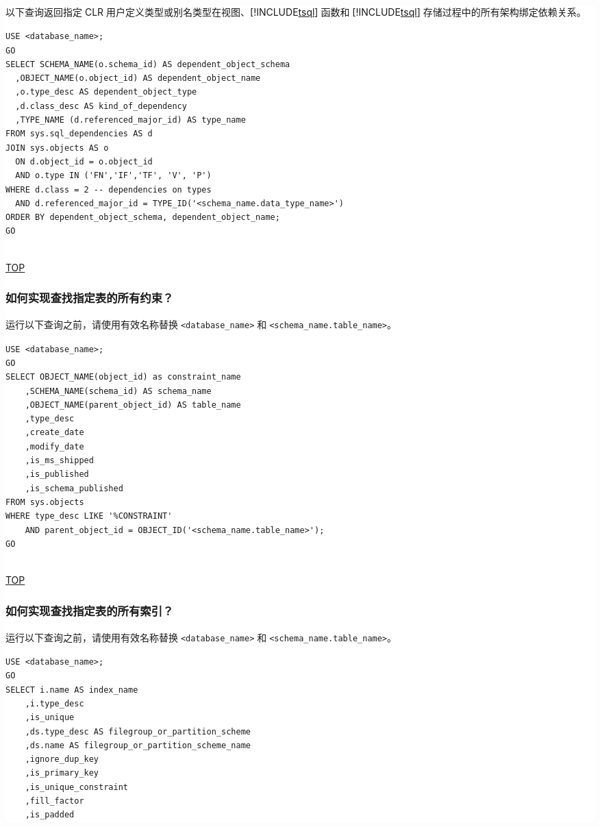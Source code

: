  以下查询返回指定 CLR 用户定义类型或别名类型在视图、[!INCLUDE[tsql](../../includes/tsql-md.md)] 函数和 [!INCLUDE[tsql](../../includes/tsql-md.md)] 存储过程中的所有架构绑定依赖关系。  
  
```  
USE <database_name>;  
GO  
SELECT SCHEMA_NAME(o.schema_id) AS dependent_object_schema  
  ,OBJECT_NAME(o.object_id) AS dependent_object_name  
  ,o.type_desc AS dependent_object_type  
  ,d.class_desc AS kind_of_dependency  
  ,TYPE_NAME (d.referenced_major_id) AS type_name  
FROM sys.sql_dependencies AS d   
JOIN sys.objects AS o  
  ON d.object_id = o.object_id  
  AND o.type IN ('FN','IF','TF', 'V', 'P')  
WHERE d.class = 2 -- dependencies on types  
  AND d.referenced_major_id = TYPE_ID('<schema_name.data_type_name>')  
ORDER BY dependent_object_schema, dependent_object_name;  
GO  
  
```  
  
 [TOP](#_TOP)  
  
###  <a name="how-do-i-find-all-the-constraints-for-a-specified-table"></a><a name="_FAQ27"></a>如何实现查找指定表的所有约束？  
 运行以下查询之前，请使用有效名称替换 `<database_name>` 和 `<schema_name.table_name>`。  
  
```  
USE <database_name>;  
GO  
SELECT OBJECT_NAME(object_id) as constraint_name  
    ,SCHEMA_NAME(schema_id) AS schema_name  
    ,OBJECT_NAME(parent_object_id) AS table_name  
    ,type_desc  
    ,create_date  
    ,modify_date  
    ,is_ms_shipped  
    ,is_published  
    ,is_schema_published  
FROM sys.objects  
WHERE type_desc LIKE '%CONSTRAINT'   
    AND parent_object_id = OBJECT_ID('<schema_name.table_name>');  
GO  
  
```  
  
 [TOP](#_TOP)  
  
###  <a name="how-do-i-find-all-the-indexes-for-a-specified-table"></a><a name="_FAQ28"></a>如何实现查找指定表的所有索引？  
 运行以下查询之前，请使用有效名称替换 `<database_name>` 和 `<schema_name.table_name>`。  
  
```  
USE <database_name>;  
GO  
SELECT i.name AS index_name  
    ,i.type_desc  
    ,is_unique  
    ,ds.type_desc AS filegroup_or_partition_scheme  
    ,ds.name AS filegroup_or_partition_scheme_name  
    ,ignore_dup_key  
    ,is_primary_key  
    ,is_unique_constraint  
    ,fill_factor  
    ,is_padded  
```